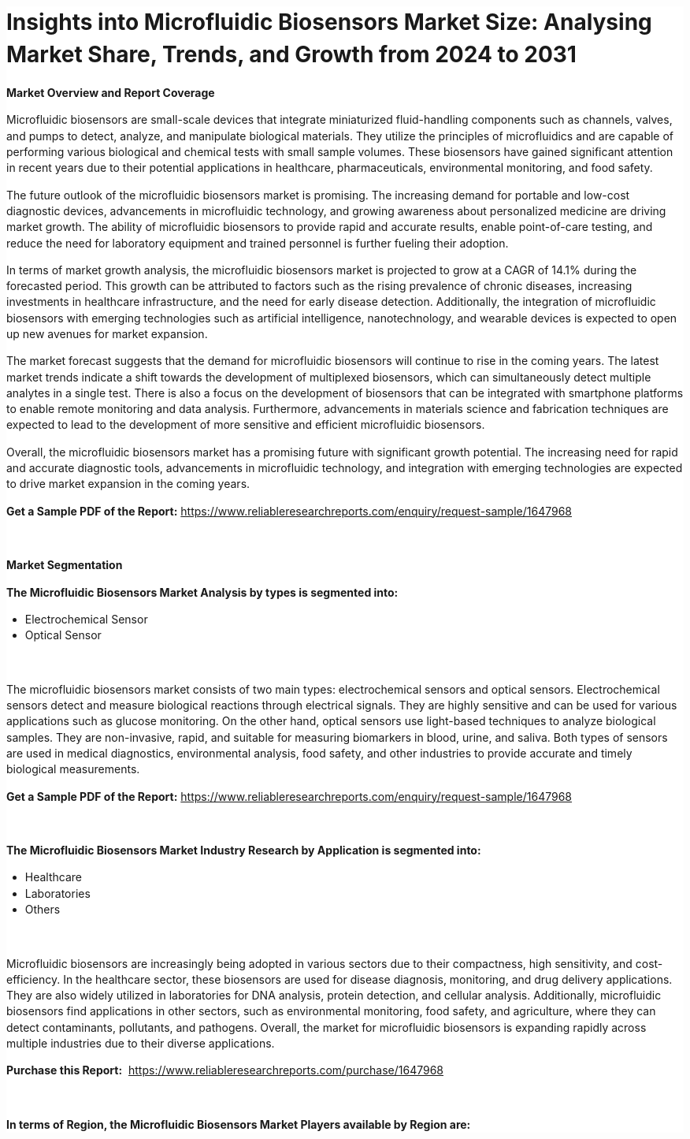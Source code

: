 <p><h1>Insights into Microfluidic Biosensors Market Size: Analysing Market Share, Trends, and Growth from 2024 to 2031</h1></p><p><strong>Market Overview and Report Coverage</strong></p>
<p><p>Microfluidic biosensors are small-scale devices that integrate miniaturized fluid-handling components such as channels, valves, and pumps to detect, analyze, and manipulate biological materials. They utilize the principles of microfluidics and are capable of performing various biological and chemical tests with small sample volumes. These biosensors have gained significant attention in recent years due to their potential applications in healthcare, pharmaceuticals, environmental monitoring, and food safety.</p><p>The future outlook of the microfluidic biosensors market is promising. The increasing demand for portable and low-cost diagnostic devices, advancements in microfluidic technology, and growing awareness about personalized medicine are driving market growth. The ability of microfluidic biosensors to provide rapid and accurate results, enable point-of-care testing, and reduce the need for laboratory equipment and trained personnel is further fueling their adoption.</p><p>In terms of market growth analysis, the microfluidic biosensors market is projected to grow at a CAGR of 14.1% during the forecasted period. This growth can be attributed to factors such as the rising prevalence of chronic diseases, increasing investments in healthcare infrastructure, and the need for early disease detection. Additionally, the integration of microfluidic biosensors with emerging technologies such as artificial intelligence, nanotechnology, and wearable devices is expected to open up new avenues for market expansion.</p><p>The market forecast suggests that the demand for microfluidic biosensors will continue to rise in the coming years. The latest market trends indicate a shift towards the development of multiplexed biosensors, which can simultaneously detect multiple analytes in a single test. There is also a focus on the development of biosensors that can be integrated with smartphone platforms to enable remote monitoring and data analysis. Furthermore, advancements in materials science and fabrication techniques are expected to lead to the development of more sensitive and efficient microfluidic biosensors.</p><p>Overall, the microfluidic biosensors market has a promising future with significant growth potential. The increasing need for rapid and accurate diagnostic tools, advancements in microfluidic technology, and integration with emerging technologies are expected to drive market expansion in the coming years.</p></p>
<p><strong>Get a Sample PDF of the Report:</strong> <a href="https://www.reliableresearchreports.com/enquiry/request-sample/1647968">https://www.reliableresearchreports.com/enquiry/request-sample/1647968</a></p>
<p>&nbsp;</p>
<p><strong>Market Segmentation</strong></p>
<p><strong>The Microfluidic Biosensors Market Analysis by types is segmented into:</strong></p>
<p><ul><li>Electrochemical Sensor</li><li>Optical Sensor</li></ul></p>
<p>&nbsp;</p>
<p><p>The microfluidic biosensors market consists of two main types: electrochemical sensors and optical sensors. Electrochemical sensors detect and measure biological reactions through electrical signals. They are highly sensitive and can be used for various applications such as glucose monitoring. On the other hand, optical sensors use light-based techniques to analyze biological samples. They are non-invasive, rapid, and suitable for measuring biomarkers in blood, urine, and saliva. Both types of sensors are used in medical diagnostics, environmental analysis, food safety, and other industries to provide accurate and timely biological measurements.</p></p>
<p><strong>Get a Sample PDF of the Report:</strong>&nbsp;<a href="https://www.reliableresearchreports.com/enquiry/request-sample/1647968">https://www.reliableresearchreports.com/enquiry/request-sample/1647968</a></p>
<p>&nbsp;</p>
<p><strong>The Microfluidic Biosensors Market Industry Research by Application is segmented into:</strong></p>
<p><ul><li>Healthcare</li><li>Laboratories</li><li>Others</li></ul></p>
<p>&nbsp;</p>
<p><p>Microfluidic biosensors are increasingly being adopted in various sectors due to their compactness, high sensitivity, and cost-efficiency. In the healthcare sector, these biosensors are used for disease diagnosis, monitoring, and drug delivery applications. They are also widely utilized in laboratories for DNA analysis, protein detection, and cellular analysis. Additionally, microfluidic biosensors find applications in other sectors, such as environmental monitoring, food safety, and agriculture, where they can detect contaminants, pollutants, and pathogens. Overall, the market for microfluidic biosensors is expanding rapidly across multiple industries due to their diverse applications.</p></p>
<p><strong>Purchase this Report:</strong>&nbsp; <a href="https://www.reliableresearchreports.com/purchase/1647968">https://www.reliableresearchreports.com/purchase/1647968</a></p>
<p>&nbsp;</p>
<p><strong>In terms of Region, the Microfluidic Biosensors Market Players available by Region are:</strong></p>
<p>